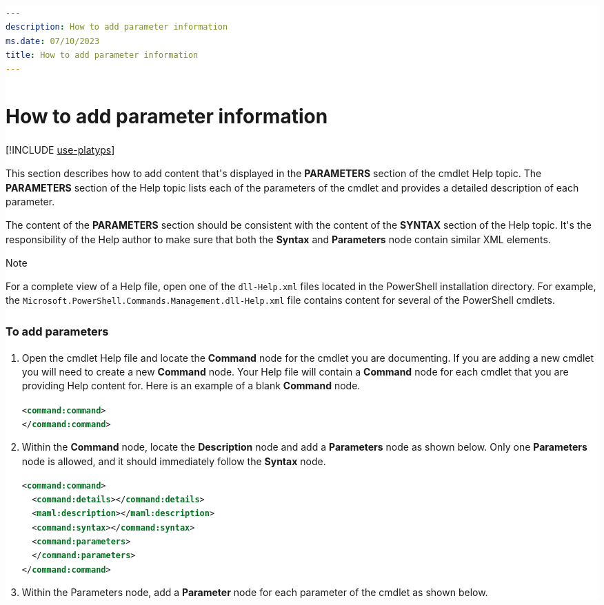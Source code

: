 ```yaml
---
description: How to add parameter information
ms.date: 07/10/2023
title: How to add parameter information
---
```

# How to add parameter information

[!INCLUDE [use-platyps](../../../includes/use-platyps.md)]

This section describes how to add content that's displayed in the **PARAMETERS** section of the
cmdlet Help topic. The **PARAMETERS** section of the Help topic lists each of the parameters of the
cmdlet and provides a detailed description of each parameter.

The content of the **PARAMETERS** section should be consistent with the content of the **SYNTAX**
section of the Help topic. It's the responsibility of the Help author to make sure that both the
**Syntax** and **Parameters** node contain similar XML elements.

> [!NOTE]
> For a complete view of a Help file, open one of the `dll-Help.xml` files located in the PowerShell
> installation directory. For example, the `Microsoft.PowerShell.Commands.Management.dll-Help.xml`
> file contains content for several of the PowerShell cmdlets.

### To add parameters

1. Open the cmdlet Help file and locate the **Command** node for the cmdlet you are documenting. If
   you are adding a new cmdlet you will need to create a new **Command** node. Your Help file will
   contain a **Command** node for each cmdlet that you are providing Help content for. Here is an
   example of a blank **Command** node.

    ```xml
    <command:command>
    </command:command>
    ```

1. Within the **Command** node, locate the **Description** node and add a **Parameters** node as
   shown below. Only one **Parameters** node is allowed, and it should immediately follow the
   **Syntax** node.

    ```xml
    <command:command>
      <command:details></command:details>
      <maml:description></maml:description>
      <command:syntax></command:syntax>
      <command:parameters>
      </command:parameters>
    </command:command>
    ```

1. Within the Parameters node, add a **Parameter** node for each parameter of the cmdlet as shown
   below.
